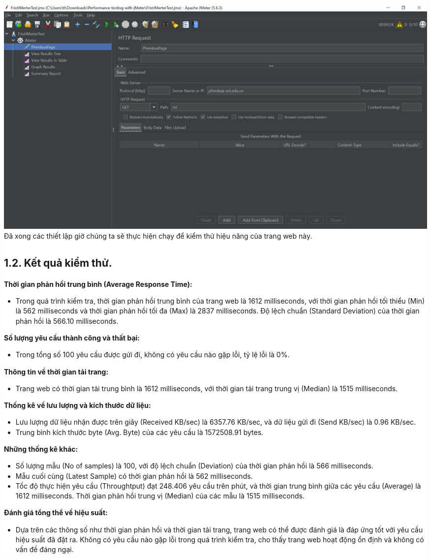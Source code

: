 ![](./img/phenikaaPage.JPG)
Đã xong các thiết lập giờ chúng ta sẽ thực hiện chạy để kiểm thử hiệu năng của trang web này.
## 1.2. Kết quả kiểm thử.
<b>Thời gian phản hồi trung bình (Average Response Time):</b>
- Trong quá trình kiểm tra, thời gian phản hồi trung bình của trang web là 1612 milliseconds, với thời gian phản hồi tối thiểu (Min) là 562 milliseconds và thời gian phản hồi tối đa (Max) là 2837 milliseconds. Độ lệch chuẩn (Standard Deviation) của thời gian phản hồi là 566.10 milliseconds.
  
<b>Số lượng yêu cầu thành công và thất bại:</b>
- Trong tổng số 100 yêu cầu được gửi đi, không có yêu cầu nào gặp lỗi, tỷ lệ lỗi là 0%.
 
<b>Thông tin về thời gian tải trang:</b>
- Trang web có thời gian tải trung bình là 1612 milliseconds, với thời gian tải trang trung vị (Median) là 1515 milliseconds.
  
<b>Thống kê về lưu lượng và kích thước dữ liệu:</b>
- Lưu lượng dữ liệu nhận được trên giây (Received KB/sec) là 6357.76 KB/sec, và dữ liệu gửi đi (Send KB/sec) là 0.96 KB/sec.
- Trung bình kích thước byte (Avg. Byte) của các yêu cầu là 1572508.91 bytes.

<b>Những thống kê khác:</b>
- Số lượng mẫu (No of samples) là 100, với độ lệch chuẩn (Deviation) của thời gian phản hồi là 566 milliseconds.
- Mẫu cuối cùng (Latest Sample) có thời gian phản hồi là 562 milliseconds.
- Tốc độ thực hiện yêu cầu (Throughtput) đạt 248.406 yêu cầu trên phút, và thời gian trung bình giữa các yêu cầu (Average) là 1612 milliseconds. Thời gian phản hồi trung vị (Median) của các mẫu là 1515 milliseconds.
  
<b>Đánh giá tổng thể về hiệu suất:</b>
- Dựa trên các thông số như thời gian phản hồi và thời gian tải trang, trang web có thể được đánh giá là đáp ứng tốt với yêu cầu hiệu suất đã đặt ra.
Không có yêu cầu nào gặp lỗi trong quá trình kiểm tra, cho thấy trang web hoạt động ổn định và không có vấn đề đáng ngại.
